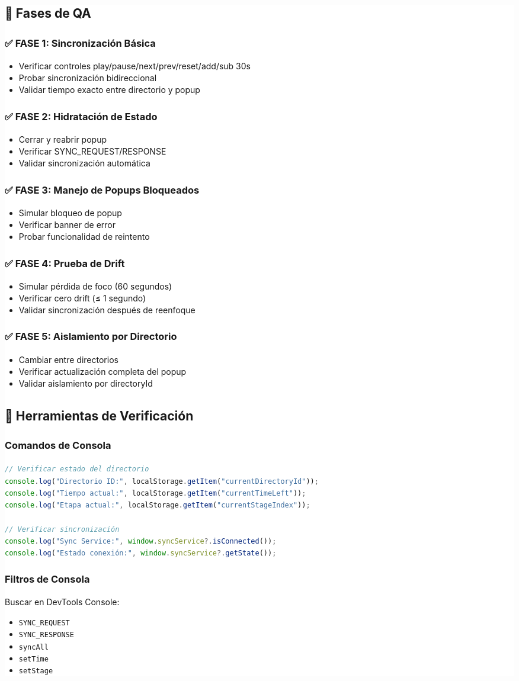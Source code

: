 ## 🎯 Fases de QA

### ✅ **FASE 1: Sincronización Básica**
- Verificar controles play/pause/next/prev/reset/add/sub 30s
- Probar sincronización bidireccional
- Validar tiempo exacto entre directorio y popup

### ✅ **FASE 2: Hidratación de Estado**
- Cerrar y reabrir popup
- Verificar SYNC_REQUEST/RESPONSE
- Validar sincronización automática

### ✅ **FASE 3: Manejo de Popups Bloqueados**
- Simular bloqueo de popup
- Verificar banner de error
- Probar funcionalidad de reintento

### ✅ **FASE 4: Prueba de Drift**
- Simular pérdida de foco (60 segundos)
- Verificar cero drift (≤ 1 segundo)
- Validar sincronización después de reenfoque

### ✅ **FASE 5: Aislamiento por Directorio**
- Cambiar entre directorios
- Verificar actualización completa del popup
- Validar aislamiento por directoryId

## 🔧 Herramientas de Verificación

### Comandos de Consola
```javascript
// Verificar estado del directorio
console.log("Directorio ID:", localStorage.getItem("currentDirectoryId"));
console.log("Tiempo actual:", localStorage.getItem("currentTimeLeft"));
console.log("Etapa actual:", localStorage.getItem("currentStageIndex"));

// Verificar sincronización
console.log("Sync Service:", window.syncService?.isConnected());
console.log("Estado conexión:", window.syncService?.getState());
```

### Filtros de Consola
Buscar en DevTools Console:
- `SYNC_REQUEST`
- `SYNC_RESPONSE`
- `syncAll`
- `setTime`
- `setStage`
